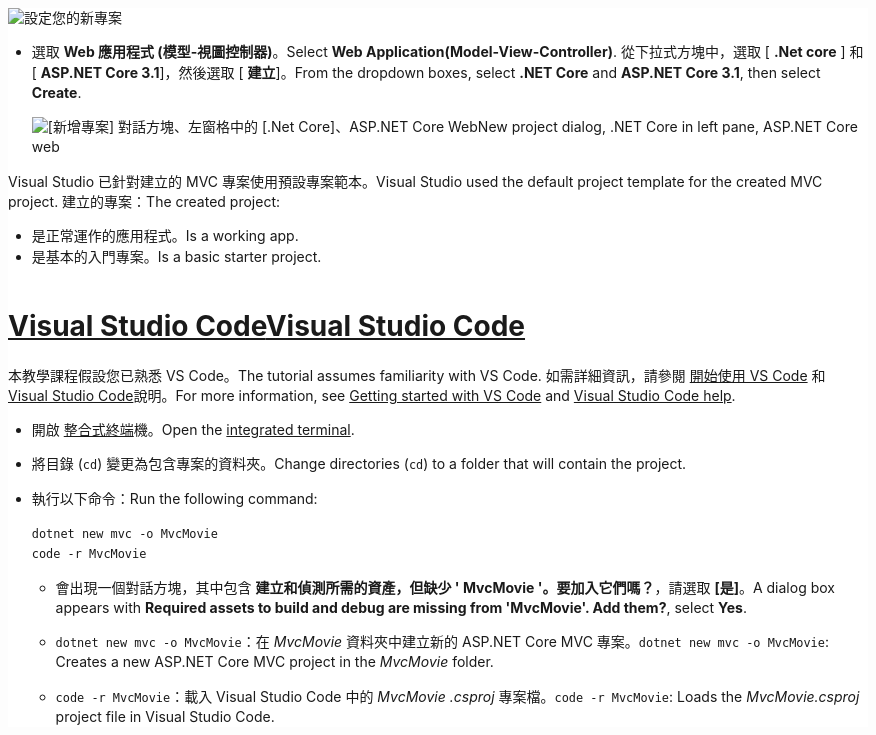   ![設定您的新專案](start-mvc/_static/config.png)

* <span data-ttu-id="57458-223">選取 **Web 應用程式 (模型-視圖控制器)**。</span><span class="sxs-lookup"><span data-stu-id="57458-223">Select **Web Application(Model-View-Controller)**.</span></span> <span data-ttu-id="57458-224">從下拉式方塊中，選取 [ **.Net core** ] 和 [ **ASP.NET Core 3.1**]，然後選取 [ **建立**]。</span><span class="sxs-lookup"><span data-stu-id="57458-224">From the dropdown boxes, select **.NET Core** and **ASP.NET Core 3.1**, then select **Create**.</span></span>

  ![<span data-ttu-id="57458-225">[新增專案] 對話方塊、左窗格中的 [.Net Core]、ASP.NET Core Web</span><span class="sxs-lookup"><span data-stu-id="57458-225">New project dialog, .NET Core in left pane, ASP.NET Core web</span></span> ](start-mvc/_static/new_project30.png)

<span data-ttu-id="57458-226">Visual Studio 已針對建立的 MVC 專案使用預設專案範本。</span><span class="sxs-lookup"><span data-stu-id="57458-226">Visual Studio used the default project template for the created MVC project.</span></span> <span data-ttu-id="57458-227">建立的專案：</span><span class="sxs-lookup"><span data-stu-id="57458-227">The created project:</span></span>

* <span data-ttu-id="57458-228">是正常運作的應用程式。</span><span class="sxs-lookup"><span data-stu-id="57458-228">Is a working app.</span></span>
* <span data-ttu-id="57458-229">是基本的入門專案。</span><span class="sxs-lookup"><span data-stu-id="57458-229">Is a basic starter project.</span></span>

# <a name="visual-studio-code"></a>[<span data-ttu-id="57458-230">Visual Studio Code</span><span class="sxs-lookup"><span data-stu-id="57458-230">Visual Studio Code</span></span>](#tab/visual-studio-code)

<span data-ttu-id="57458-231">本教學課程假設您已熟悉 VS Code。</span><span class="sxs-lookup"><span data-stu-id="57458-231">The tutorial assumes familiarity with VS Code.</span></span> <span data-ttu-id="57458-232">如需詳細資訊，請參閱 [開始使用 VS Code](https://code.visualstudio.com/docs) 和 [Visual Studio Code](#visual-studio-code-help)說明。</span><span class="sxs-lookup"><span data-stu-id="57458-232">For more information, see [Getting started with VS Code](https://code.visualstudio.com/docs) and [Visual Studio Code help](#visual-studio-code-help).</span></span>

* <span data-ttu-id="57458-233">開啟 [整合式終端](https://code.visualstudio.com/docs/editor/integrated-terminal)機。</span><span class="sxs-lookup"><span data-stu-id="57458-233">Open the [integrated terminal](https://code.visualstudio.com/docs/editor/integrated-terminal).</span></span>
* <span data-ttu-id="57458-234">將目錄 (`cd`) 變更為包含專案的資料夾。</span><span class="sxs-lookup"><span data-stu-id="57458-234">Change directories (`cd`) to a folder that will contain the project.</span></span>
* <span data-ttu-id="57458-235">執行以下命令：</span><span class="sxs-lookup"><span data-stu-id="57458-235">Run the following command:</span></span>

   ```dotnetcli
   dotnet new mvc -o MvcMovie
   code -r MvcMovie
   ```

  * <span data-ttu-id="57458-236">會出現一個對話方塊，其中包含 **建立和偵測所需的資產，但缺少 ' MvcMovie '。要加入它們嗎？**，請選取 **[是]**。</span><span class="sxs-lookup"><span data-stu-id="57458-236">A dialog box appears with **Required assets to build and debug are missing from 'MvcMovie'. Add them?**, select **Yes**.</span></span>

  * <span data-ttu-id="57458-237">`dotnet new mvc -o MvcMovie`：在 *MvcMovie* 資料夾中建立新的 ASP.NET Core MVC 專案。</span><span class="sxs-lookup"><span data-stu-id="57458-237">`dotnet new mvc -o MvcMovie`: Creates a new ASP.NET Core MVC project in the *MvcMovie* folder.</span></span>
  * <span data-ttu-id="57458-238">`code -r MvcMovie`：載入 Visual Studio Code 中的 *MvcMovie .csproj* 專案檔。</span><span class="sxs-lookup"><span data-stu-id="57458-238">`code -r MvcMovie`: Loads the *MvcMovie.csproj* project file in Visual Studio Code.</span></span>
